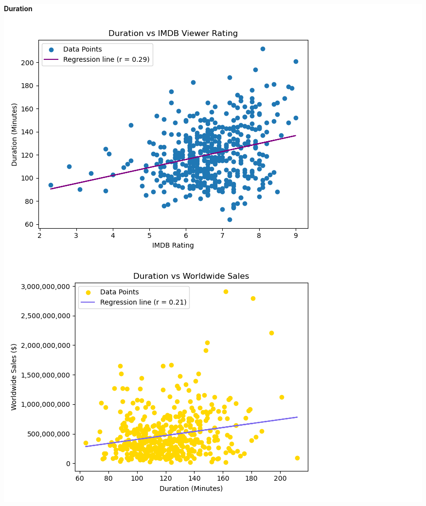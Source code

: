 #### Duration

![Duration vs IMDB Viewer Rating](movie_analysis_visualizations/durationvrating.png)

![Duration vs Worldwide Sales](movie_analysis_visualizations/durationvsales.png)
